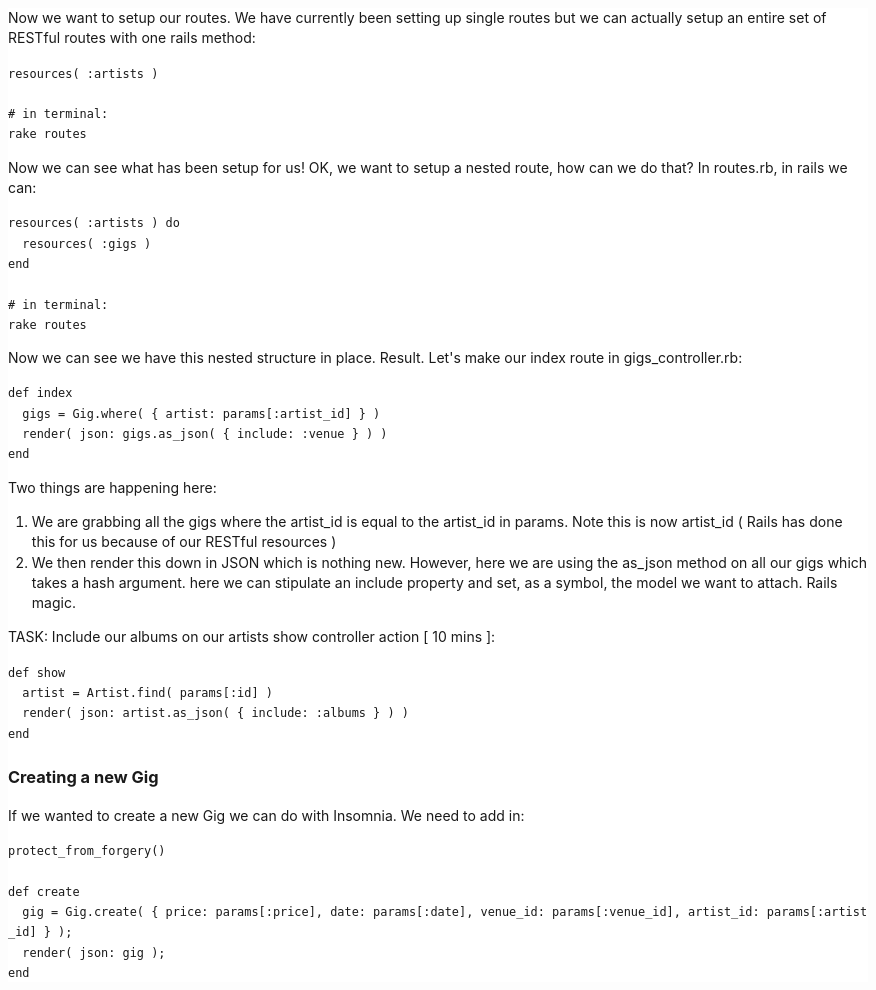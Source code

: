 Now we want to setup our routes. We have currently been setting up single routes but we can actually setup an entire set of RESTful routes with one rails method:

```
resources( :artists )

# in terminal:
rake routes
```

Now we can see what has been setup for us! OK, we want to setup a nested route, how can we do that? In routes.rb, in rails we can:

```
resources( :artists ) do
  resources( :gigs )
end

# in terminal:
rake routes
```

Now we can see we have this nested structure in place. Result. Let's make our index route in gigs_controller.rb:

```
def index
  gigs = Gig.where( { artist: params[:artist_id] } )
  render( json: gigs.as_json( { include: :venue } ) )
end
```

Two things are happening here:

1. We are grabbing all the gigs where the artist_id is equal to the artist_id in params. Note this is now artist_id ( Rails has done this for us because of our RESTful resources )
2. We then render this down in JSON which is nothing new. However, here we are using the as_json method on all our gigs which takes a hash argument. here we can stipulate an include property and set, as a symbol, the model we want to attach. Rails magic.

TASK: Include our albums on our artists show controller action [ 10 mins ]:

```
def show
  artist = Artist.find( params[:id] )
  render( json: artist.as_json( { include: :albums } ) )
end
```

### Creating a new Gig

If we wanted to create a new Gig we can do with Insomnia. We need to add in:

```
protect_from_forgery()

def create
  gig = Gig.create( { price: params[:price], date: params[:date], venue_id: params[:venue_id], artist_id: params[:artist_id] } );
  render( json: gig );
end
```
